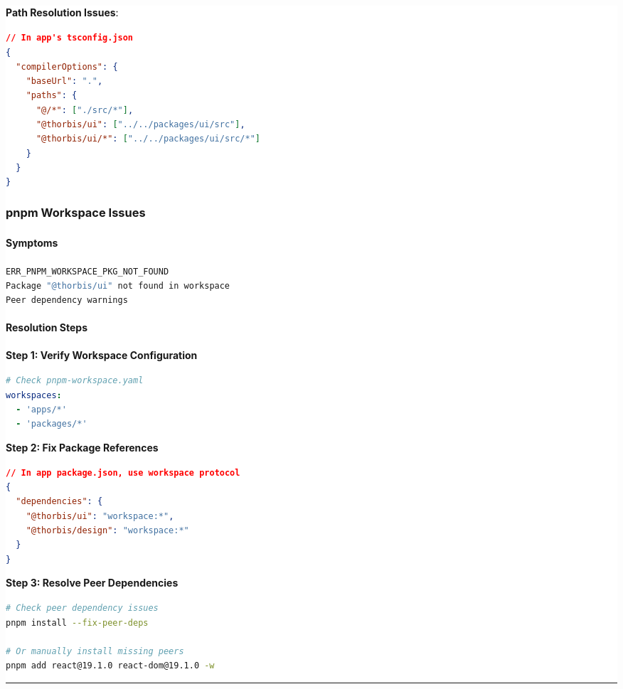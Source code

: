 **Path Resolution Issues**:
```json
// In app's tsconfig.json
{
  "compilerOptions": {
    "baseUrl": ".",
    "paths": {
      "@/*": ["./src/*"],
      "@thorbis/ui": ["../../packages/ui/src"],
      "@thorbis/ui/*": ["../../packages/ui/src/*"]
    }
  }
}
```

### pnpm Workspace Issues

#### Symptoms
```bash
ERR_PNPM_WORKSPACE_PKG_NOT_FOUND
Package "@thorbis/ui" not found in workspace
Peer dependency warnings
```

#### Resolution Steps

**Step 1: Verify Workspace Configuration**
```yaml
# Check pnpm-workspace.yaml
workspaces:
  - 'apps/*'
  - 'packages/*'
```

**Step 2: Fix Package References**
```json
// In app package.json, use workspace protocol
{
  "dependencies": {
    "@thorbis/ui": "workspace:*",
    "@thorbis/design": "workspace:*"
  }
}
```

**Step 3: Resolve Peer Dependencies**
```bash
# Check peer dependency issues
pnpm install --fix-peer-deps

# Or manually install missing peers
pnpm add react@19.1.0 react-dom@19.1.0 -w
```

---
